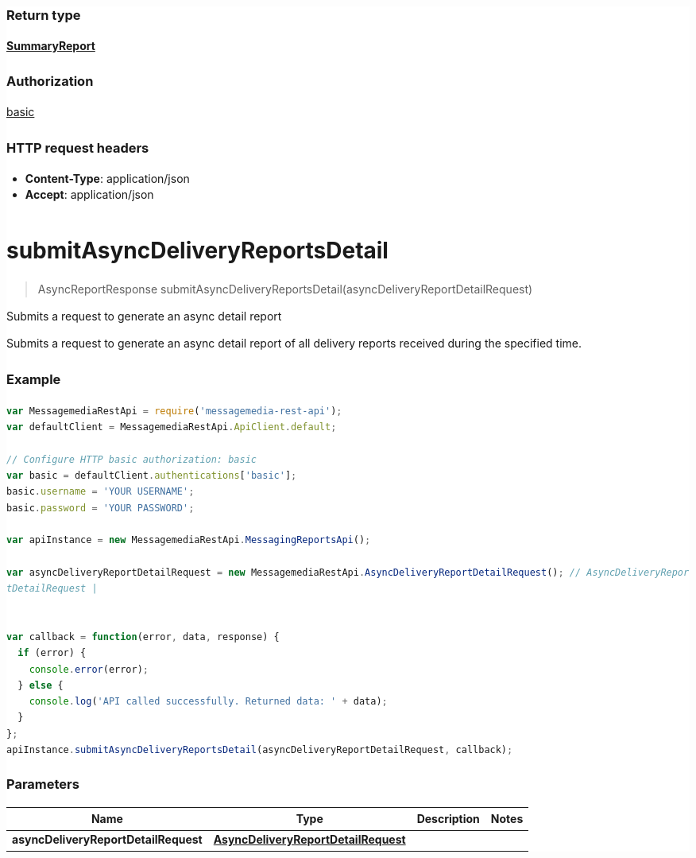 ### Return type

[**SummaryReport**](SummaryReport.md)

### Authorization

[basic](../README.md#basic)

### HTTP request headers

 - **Content-Type**: application/json
 - **Accept**: application/json

<a name="submitAsyncDeliveryReportsDetail"></a>
# **submitAsyncDeliveryReportsDetail**
> AsyncReportResponse submitAsyncDeliveryReportsDetail(asyncDeliveryReportDetailRequest)

Submits a request to generate an async detail report

Submits a request to generate an async detail report of all delivery reports received during the specified time.

### Example
```javascript
var MessagemediaRestApi = require('messagemedia-rest-api');
var defaultClient = MessagemediaRestApi.ApiClient.default;

// Configure HTTP basic authorization: basic
var basic = defaultClient.authentications['basic'];
basic.username = 'YOUR USERNAME';
basic.password = 'YOUR PASSWORD';

var apiInstance = new MessagemediaRestApi.MessagingReportsApi();

var asyncDeliveryReportDetailRequest = new MessagemediaRestApi.AsyncDeliveryReportDetailRequest(); // AsyncDeliveryReportDetailRequest | 


var callback = function(error, data, response) {
  if (error) {
    console.error(error);
  } else {
    console.log('API called successfully. Returned data: ' + data);
  }
};
apiInstance.submitAsyncDeliveryReportsDetail(asyncDeliveryReportDetailRequest, callback);
```

### Parameters

Name | Type | Description  | Notes
------------- | ------------- | ------------- | -------------
 **asyncDeliveryReportDetailRequest** | [**AsyncDeliveryReportDetailRequest**](AsyncDeliveryReportDetailRequest.md)|  | 
